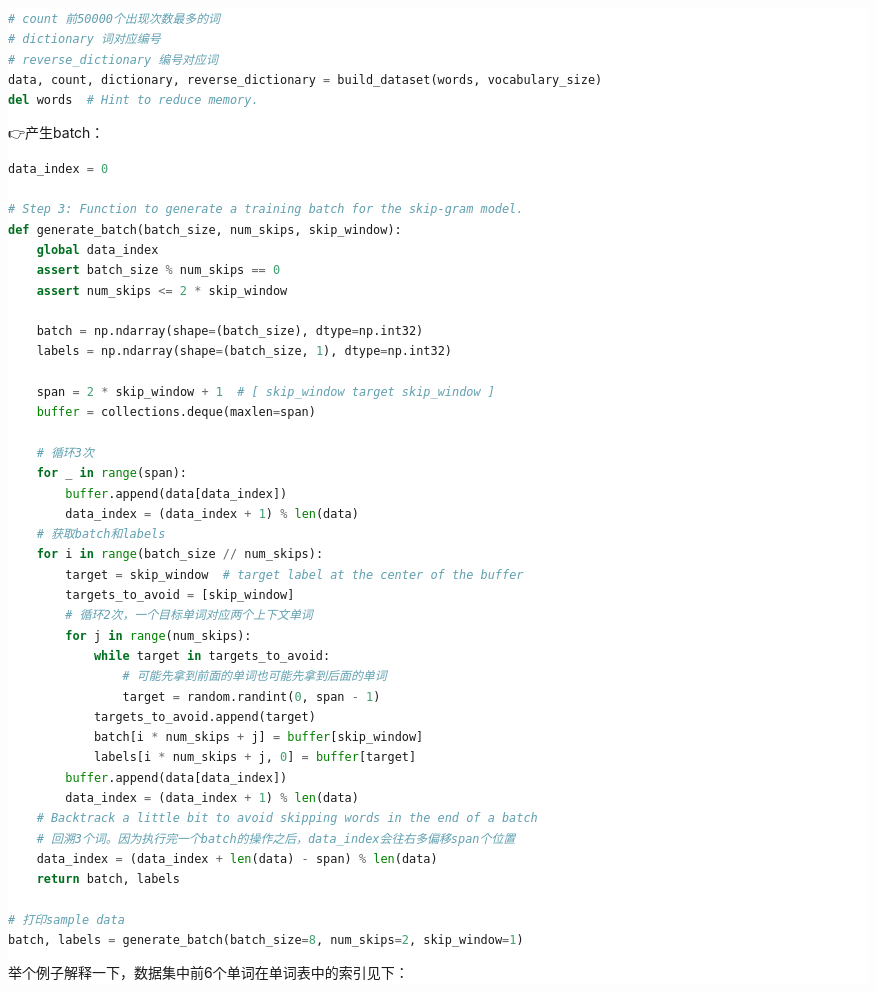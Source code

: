 ```python
# count 前50000个出现次数最多的词
# dictionary 词对应编号
# reverse_dictionary 编号对应词
data, count, dictionary, reverse_dictionary = build_dataset(words, vocabulary_size)
del words  # Hint to reduce memory.
```

👉产生batch：

```python
data_index = 0

# Step 3: Function to generate a training batch for the skip-gram model.
def generate_batch(batch_size, num_skips, skip_window):
    global data_index
    assert batch_size % num_skips == 0
    assert num_skips <= 2 * skip_window

    batch = np.ndarray(shape=(batch_size), dtype=np.int32)
    labels = np.ndarray(shape=(batch_size, 1), dtype=np.int32)

    span = 2 * skip_window + 1  # [ skip_window target skip_window ]
    buffer = collections.deque(maxlen=span)

    # 循环3次
    for _ in range(span):
        buffer.append(data[data_index])
        data_index = (data_index + 1) % len(data)
    # 获取batch和labels
    for i in range(batch_size // num_skips):
        target = skip_window  # target label at the center of the buffer
        targets_to_avoid = [skip_window]
        # 循环2次，一个目标单词对应两个上下文单词
        for j in range(num_skips):
            while target in targets_to_avoid:
                # 可能先拿到前面的单词也可能先拿到后面的单词
                target = random.randint(0, span - 1)
            targets_to_avoid.append(target)
            batch[i * num_skips + j] = buffer[skip_window]
            labels[i * num_skips + j, 0] = buffer[target]
        buffer.append(data[data_index])
        data_index = (data_index + 1) % len(data)
    # Backtrack a little bit to avoid skipping words in the end of a batch
    # 回溯3个词。因为执行完一个batch的操作之后，data_index会往右多偏移span个位置
    data_index = (data_index + len(data) - span) % len(data)
    return batch, labels

# 打印sample data
batch, labels = generate_batch(batch_size=8, num_skips=2, skip_window=1)
```

举个例子解释一下，数据集中前6个单词在单词表中的索引见下：
